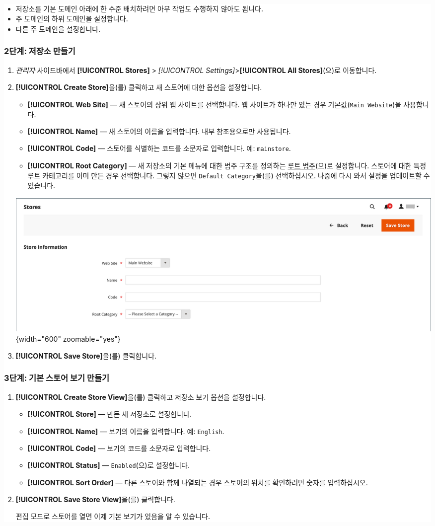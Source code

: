 - 저장소를 기본 도메인 아래에 한 수준 배치하려면 아무 작업도 수행하지 않아도 됩니다.
- 주 도메인의 하위 도메인을 설정합니다.
- 다른 주 도메인을 설정합니다.

### 2단계: 저장소 만들기

1. _관리자_ 사이드바에서 **[!UICONTROL Stores]** > _[!UICONTROL Settings]_>**[!UICONTROL All Stores]**(으)로 이동합니다.

1. **[!UICONTROL Create Store]**&#x200B;을(를) 클릭하고 새 스토어에 대한 옵션을 설정합니다.

   - **[!UICONTROL Web Site]** — 새 스토어의 상위 웹 사이트를 선택합니다. 웹 사이트가 하나만 있는 경우 기본값(`Main Website`)을 사용합니다.

   - **[!UICONTROL Name]** — 새 스토어의 이름을 입력합니다. 내부 참조용으로만 사용됩니다.

   - **[!UICONTROL Code]** — 스토어를 식별하는 코드를 소문자로 입력합니다. 예: `mainstore`.

   - **[!UICONTROL Root Category]** — 새 저장소의 기본 메뉴에 대한 범주 구조를 정의하는 [루트 범주](../catalog/category-root.md)(으)로 설정합니다. 스토어에 대한 특정 루트 카테고리를 이미 만든 경우 선택합니다. 그렇지 않으면 `Default Category`을(를) 선택하십시오. 나중에 다시 와서 설정을 업데이트할 수 있습니다.

   ![저장소 만들기 - 저장소 옵션](./assets/stores-all-store-information.png){width="600" zoomable="yes"}

1. **[!UICONTROL Save Store]**&#x200B;을(를) 클릭합니다.

### 3단계: 기본 스토어 보기 만들기

1. **[!UICONTROL Create Store View]**&#x200B;을(를) 클릭하고 저장소 보기 옵션을 설정합니다.

   - **[!UICONTROL Store]** — 만든 새 저장소로 설정합니다.

   - **[!UICONTROL Name]** — 보기의 이름을 입력합니다. 예: `English`.

   - **[!UICONTROL Code]** — 보기의 코드를 소문자로 입력합니다.

   - **[!UICONTROL Status]** — `Enabled`(으)로 설정합니다.

   - **[!UICONTROL Sort Order]** — 다른 스토어와 함께 나열되는 경우 스토어의 위치를 확인하려면 숫자를 입력하십시오.

1. **[!UICONTROL Save Store View]**&#x200B;을(를) 클릭합니다.

   편집 모드로 스토어를 열면 이제 기본 보기가 있음을 알 수 있습니다.
